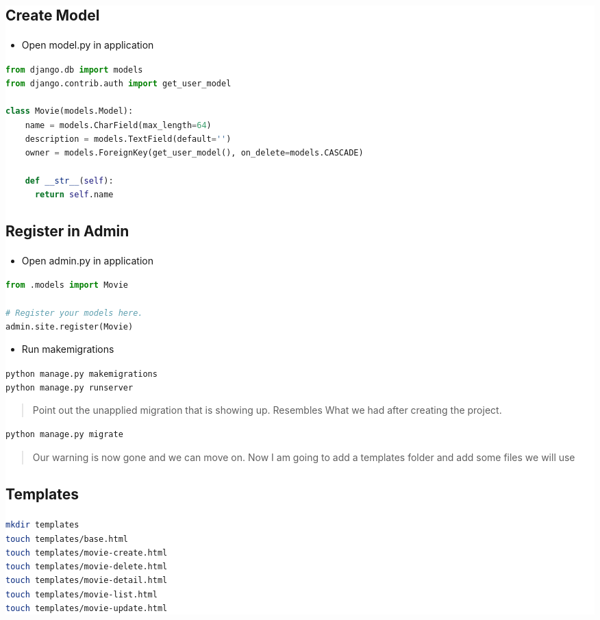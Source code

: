 ## Create Model

- Open model.py in application

```python
from django.db import models
from django.contrib.auth import get_user_model

class Movie(models.Model):
    name = models.CharField(max_length=64)
    description = models.TextField(default='')
    owner = models.ForeignKey(get_user_model(), on_delete=models.CASCADE)

    def __str__(self):
      return self.name
```

## Register in Admin

- Open admin.py in application
  
```python
from .models import Movie

# Register your models here.
admin.site.register(Movie)
```

- Run makemigrations

```python
python manage.py makemigrations
python manage.py runserver
```

> Point out the unapplied migration that is showing up.  Resembles
> What we had after creating the project.

```python
python manage.py migrate
```

> Our warning is now gone and we can move on.
> Now I am going to add a templates folder and add some files we will use

## Templates

```bash
mkdir templates
touch templates/base.html
touch templates/movie-create.html
touch templates/movie-delete.html
touch templates/movie-detail.html
touch templates/movie-list.html
touch templates/movie-update.html
```
